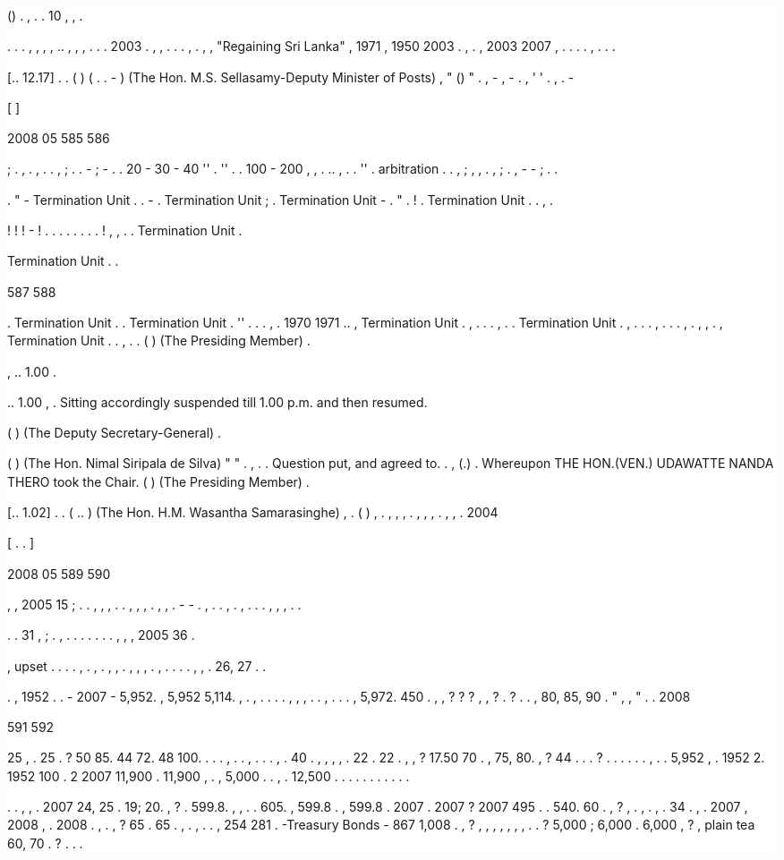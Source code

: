 () . , . . 10 , , .

. . . , , , , .. , , , . . . 2003 . , , . . . , . , , "Regaining Sri Lanka" , 1971 , 1950 2003 . , . , 2003 2007 , . . . . , . . .

[.. 12.17] . . ( ) ( . . - ) (The Hon. M.S. Sellasamy-Deputy Minister of Posts) , " () " . , - , - . , ' ' . , . -

[ ]

2008 05 585 586

; . , . , . . , ; . . - ; - . . 20 - 30 - 40 '' . '' . . 100 - 200 , , . .. , . . '' . arbitration . . , ; , , . , ; . , - - ; . .

. " - Termination Unit . . - . Termination Unit ; . Termination Unit - . " . ! . Termination Unit . . , .

! ! ! - ! . . . . . . . . ! , , . . Termination Unit .

Termination Unit . .

587 588

. Termination Unit . . Termination Unit . '' . . . , . 1970 1971 .. , Termination Unit . , . . . , . . Termination Unit . , . . . , . . . , . , , . , Termination Unit . . , . . ( ) (The Presiding Member) .

, .. 1.00 .

.. 1.00 , . Sitting accordingly suspended till 1.00 p.m. and then resumed.

( ) (The Deputy Secretary-General) .

( ) (The Hon. Nimal Siripala de Silva) " " . , . . Question put, and agreed to. . , (.) . Whereupon THE HON.(VEN.) UDAWATTE NANDA THERO took the Chair. ( ) (The Presiding Member) .

[.. 1.02] . . ( .. ) (The Hon. H.M. Wasantha Samarasinghe) , . ( ) , . , , , . , , , . , , . 2004

[ . . ]

2008 05 589 590

, , 2005 15 ; . . , , , . . , , , . , , . - - . , . . , . , . . . , , , . .

. . 31 , ; . , . . . . . . . , , , 2005 36 .

, upset . . . . , . , . , , . , , , . , . . . . , , . 26, 27 . .

. , 1952 . . - 2007 - 5,952. , 5,952 5,114. , . , . . . . , , , . . , . . . , 5,972. 450 . , , ? ? ? , , ? . ? . . , 80, 85, 90 . " , , " . . 2008

591 592

25 , . 25 . ? 50 85. 44 72. 48 100. . . . , . . , . . . , . 40 . , , , , . 22 . 22 . , , ? 17.50 70 . , 75, 80. , ? 44 . . . ? . . . . . . , . . 5,952 , . 1952 2. 1952 100 . 2 2007 11,900 . 11,900 , . , 5,000 . . , . 12,500 . . . . . . . . . . .

. . , , . 2007 24, 25 . 19; 20. , ? . 599.8. , , . . 605. , 599.8 . , 599.8 . 2007 . 2007 ? 2007 495 . . 540. 60 . , ? , . , . , . 34 . , . 2007 , 2008 , . 2008 . , . , ? 65 . 65 . , . , . . , 254 281 . -Treasury Bonds - 867 1,008 . , ? , , , , , , , . . ? 5,000 ; 6,000 . 6,000 , ? , plain tea 60, 70 . ? . . .
